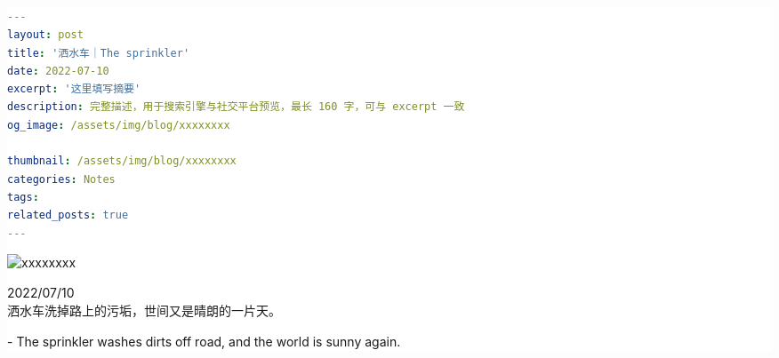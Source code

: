 ```yaml
---
layout: post
title: '洒水车｜The sprinkler'
date: 2022-07-10
excerpt: '这里填写摘要'
description: 完整描述，用于搜索引擎与社交平台预览，最长 160 字，可与 excerpt 一致
og_image: /assets/img/blog/xxxxxxxx

thumbnail: /assets/img/blog/xxxxxxxx
categories: Notes
tags: 
related_posts: true
---
```


<img src="/assets/img/blog/xxxxxxxx" style="width:100%;" alt="xxxxxxxx">

2022/07/10  
洒水车洗掉路上的污垢，世间又是晴朗的一片天。  
  
\- The sprinkler washes dirts off road, and the world is sunny again.